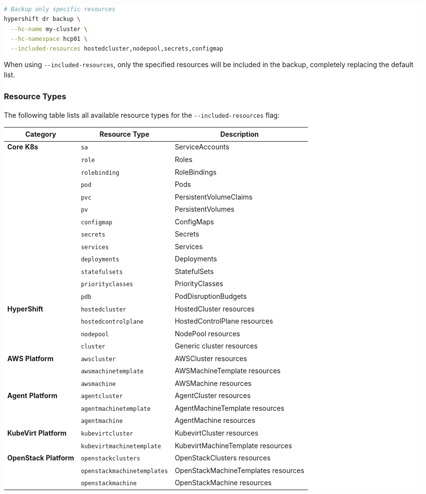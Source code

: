 ```bash
# Backup only specific resources
hypershift dr backup \
  --hc-name my-cluster \
  --hc-namespace hcp01 \
  --included-resources hostedcluster,nodepool,secrets,configmap
```

When using `--included-resources`, only the specified resources will be included in the backup, completely replacing the default list.

### Resource Types

The following table lists all available resource types for the `--included-resources` flag:

| Category | Resource Type | Description |
|----------|---------------|-------------|
| **Core K8s** | `sa` | ServiceAccounts |
| | `role` | Roles |
| | `rolebinding` | RoleBindings |
| | `pod` | Pods |
| | `pvc` | PersistentVolumeClaims |
| | `pv` | PersistentVolumes |
| | `configmap` | ConfigMaps |
| | `secrets` | Secrets |
| | `services` | Services |
| | `deployments` | Deployments |
| | `statefulsets` | StatefulSets |
| | `priorityclasses` | PriorityClasses |
| | `pdb` | PodDisruptionBudgets |
| **HyperShift** | `hostedcluster` | HostedCluster resources |
| | `hostedcontrolplane` | HostedControlPlane resources |
| | `nodepool` | NodePool resources |
| | `cluster` | Generic cluster resources |
| **AWS Platform** | `awscluster` | AWSCluster resources |
| | `awsmachinetemplate` | AWSMachineTemplate resources |
| | `awsmachine` | AWSMachine resources |
| **Agent Platform** | `agentcluster` | AgentCluster resources |
| | `agentmachinetemplate` | AgentMachineTemplate resources |
| | `agentmachine` | AgentMachine resources |
| **KubeVirt Platform** | `kubevirtcluster` | KubevirtCluster resources |
| | `kubevirtmachinetemplate` | KubevirtMachineTemplate resources |
| **OpenStack Platform** | `openstackclusters` | OpenStackClusters resources |
| | `openstackmachinetemplates` | OpenStackMachineTemplates resources |
| | `openstackmachine` | OpenStackMachine resources |
